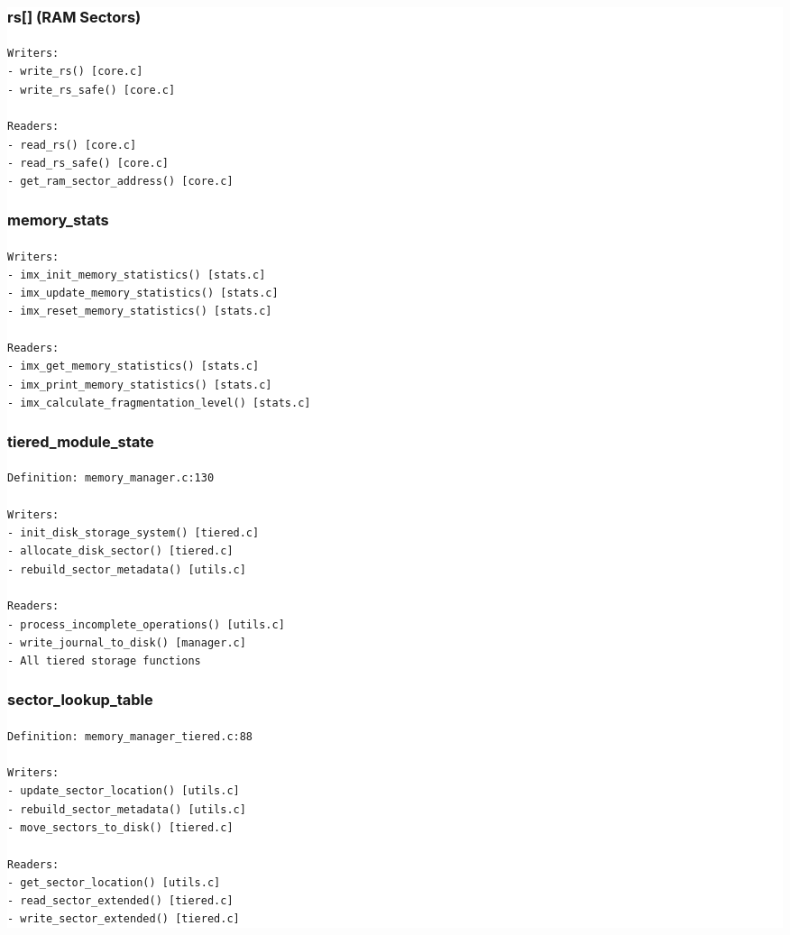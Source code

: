 ### rs[] (RAM Sectors)
```
Writers:
- write_rs() [core.c]
- write_rs_safe() [core.c]

Readers:
- read_rs() [core.c]
- read_rs_safe() [core.c]
- get_ram_sector_address() [core.c]
```

### memory_stats
```
Writers:
- imx_init_memory_statistics() [stats.c]
- imx_update_memory_statistics() [stats.c]
- imx_reset_memory_statistics() [stats.c]

Readers:
- imx_get_memory_statistics() [stats.c]
- imx_print_memory_statistics() [stats.c]
- imx_calculate_fragmentation_level() [stats.c]
```

### tiered_module_state
```
Definition: memory_manager.c:130

Writers:
- init_disk_storage_system() [tiered.c]
- allocate_disk_sector() [tiered.c]
- rebuild_sector_metadata() [utils.c]

Readers:
- process_incomplete_operations() [utils.c]
- write_journal_to_disk() [manager.c]
- All tiered storage functions
```

### sector_lookup_table
```
Definition: memory_manager_tiered.c:88

Writers:
- update_sector_location() [utils.c]
- rebuild_sector_metadata() [utils.c]
- move_sectors_to_disk() [tiered.c]

Readers:
- get_sector_location() [utils.c]
- read_sector_extended() [tiered.c]
- write_sector_extended() [tiered.c]
```
